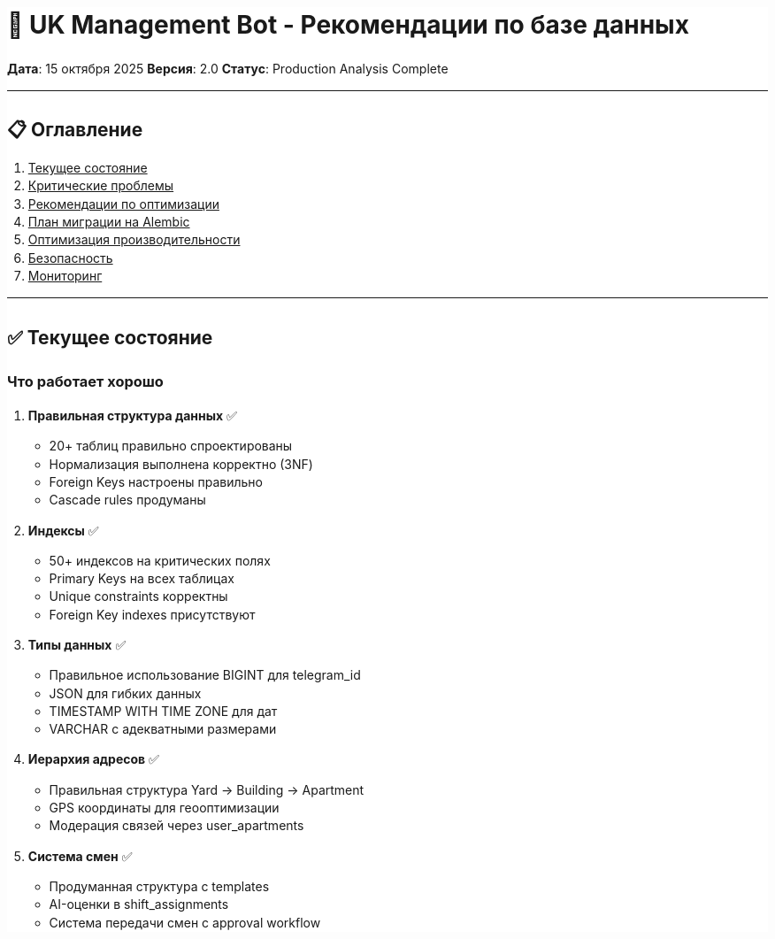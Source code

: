 # 🎯 UK Management Bot - Рекомендации по базе данных

**Дата**: 15 октября 2025
**Версия**: 2.0
**Статус**: Production Analysis Complete

---

## 📋 Оглавление

1. [Текущее состояние](#текущее-состояние)
2. [Критические проблемы](#критические-проблемы)
3. [Рекомендации по оптимизации](#рекомендации-по-оптимизации)
4. [План миграции на Alembic](#план-миграции-на-alembic)
5. [Оптимизация производительности](#оптимизация-производительности)
6. [Безопасность](#безопасность)
7. [Мониторинг](#мониторинг)

---

## ✅ Текущее состояние

### Что работает хорошо

1. **Правильная структура данных** ✅
   - 20+ таблиц правильно спроектированы
   - Нормализация выполнена корректно (3NF)
   - Foreign Keys настроены правильно
   - Cascade rules продуманы

2. **Индексы** ✅
   - 50+ индексов на критических полях
   - Primary Keys на всех таблицах
   - Unique constraints корректны
   - Foreign Key indexes присутствуют

3. **Типы данных** ✅
   - Правильное использование BIGINT для telegram_id
   - JSON для гибких данных
   - TIMESTAMP WITH TIME ZONE для дат
   - VARCHAR с адекватными размерами

4. **Иерархия адресов** ✅
   - Правильная структура Yard → Building → Apartment
   - GPS координаты для геооптимизации
   - Модерация связей через user_apartments

5. **Система смен** ✅
   - Продуманная структура с templates
   - AI-оценки в shift_assignments
   - Система передачи смен с approval workflow
